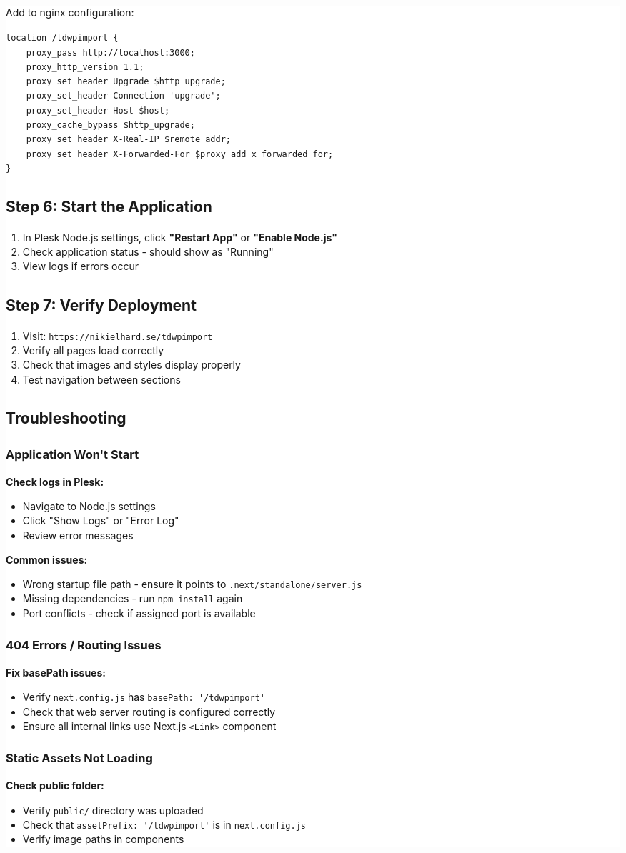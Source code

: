 Add to nginx configuration:

```nginx
location /tdwpimport {
    proxy_pass http://localhost:3000;
    proxy_http_version 1.1;
    proxy_set_header Upgrade $http_upgrade;
    proxy_set_header Connection 'upgrade';
    proxy_set_header Host $host;
    proxy_cache_bypass $http_upgrade;
    proxy_set_header X-Real-IP $remote_addr;
    proxy_set_header X-Forwarded-For $proxy_add_x_forwarded_for;
}
```

## Step 6: Start the Application

1. In Plesk Node.js settings, click **"Restart App"** or **"Enable Node.js"**
2. Check application status - should show as "Running"
3. View logs if errors occur

## Step 7: Verify Deployment

1. Visit: `https://nikielhard.se/tdwpimport`
2. Verify all pages load correctly
3. Check that images and styles display properly
4. Test navigation between sections

## Troubleshooting

### Application Won't Start

**Check logs in Plesk:**
- Navigate to Node.js settings
- Click "Show Logs" or "Error Log"
- Review error messages

**Common issues:**
- Wrong startup file path - ensure it points to `.next/standalone/server.js`
- Missing dependencies - run `npm install` again
- Port conflicts - check if assigned port is available

### 404 Errors / Routing Issues

**Fix basePath issues:**
- Verify `next.config.js` has `basePath: '/tdwpimport'`
- Check that web server routing is configured correctly
- Ensure all internal links use Next.js `<Link>` component

### Static Assets Not Loading

**Check public folder:**
- Verify `public/` directory was uploaded
- Check that `assetPrefix: '/tdwpimport'` is in `next.config.js`
- Verify image paths in components
